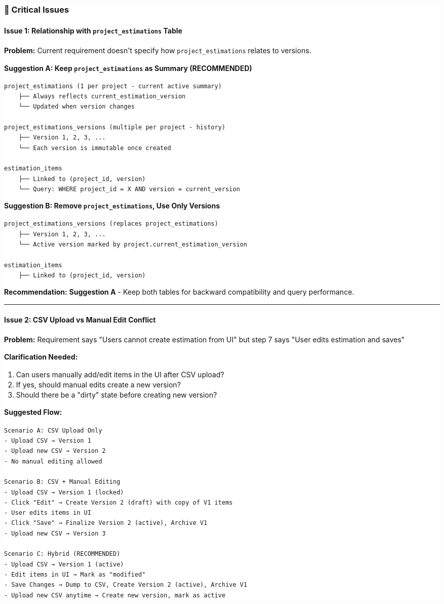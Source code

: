 ### 🚨 Critical Issues

#### Issue 1: Relationship with `project_estimations` Table
**Problem:** Current requirement doesn't specify how `project_estimations` relates to versions.

**Suggestion A: Keep `project_estimations` as Summary (RECOMMENDED)**
```
project_estimations (1 per project - current active summary)
    ├── Always reflects current_estimation_version
    └── Updated when version changes

project_estimations_versions (multiple per project - history)
    ├── Version 1, 2, 3, ...
    └── Each version is immutable once created

estimation_items
    ├── Linked to (project_id, version)
    └── Query: WHERE project_id = X AND version = current_version
```

**Suggestion B: Remove `project_estimations`, Use Only Versions**
```
project_estimations_versions (replaces project_estimations)
    ├── Version 1, 2, 3, ...
    └── Active version marked by project.current_estimation_version

estimation_items
    ├── Linked to (project_id, version)
```

**Recommendation:** **Suggestion A** - Keep both tables for backward compatibility and query performance.

---

#### Issue 2: CSV Upload vs Manual Edit Conflict
**Problem:** Requirement says "Users cannot create estimation from UI" but step 7 says "User edits estimation and saves"

**Clarification Needed:**
1. Can users manually add/edit items in the UI after CSV upload?
2. If yes, should manual edits create a new version?
3. Should there be a "dirty" state before creating new version?

**Suggested Flow:**
```
Scenario A: CSV Upload Only
- Upload CSV → Version 1
- Upload new CSV → Version 2
- No manual editing allowed

Scenario B: CSV + Manual Editing
- Upload CSV → Version 1 (locked)
- Click "Edit" → Create Version 2 (draft) with copy of V1 items
- User edits items in UI
- Click "Save" → Finalize Version 2 (active), Archive V1
- Upload new CSV → Version 3

Scenario C: Hybrid (RECOMMENDED)
- Upload CSV → Version 1 (active)
- Edit items in UI → Mark as "modified"
- Save Changes → Dump to CSV, Create Version 2 (active), Archive V1
- Upload new CSV anytime → Create new version, mark as active
```
